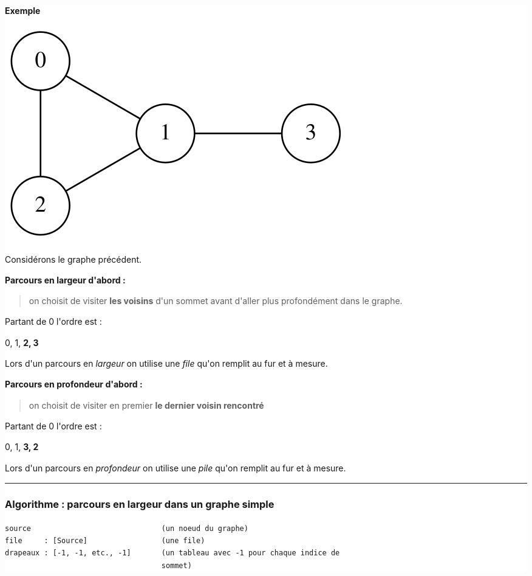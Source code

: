 **Exemple**

![graph_000.svg](graph_000.svg)


Considérons le graphe précédent.

**Parcours en largeur d'abord :**

> on choisit de visiter **les voisins** d'un sommet avant d'aller plus
> profondément dans le graphe.

Partant de 0 l'ordre est :

0, 1, **2, 3**

Lors d'un parcours en _largeur_ on utilise une _file_ qu'on remplit au fur
et à mesure.

**Parcours en profondeur d'abord :**

> on choisit de visiter en premier **le dernier voisin rencontré**

Partant de 0 l'ordre est :

0, 1, **3, 2**

Lors d'un parcours en _profondeur_ on utilise une _pile_ qu'on remplit au fur
et à mesure.

---

### Algorithme : parcours en largeur dans un graphe simple

```
source                              (un noeud du graphe)
file     : [Source]                 (une file)
drapeaux : [-1, -1, etc., -1]       (un tableau avec -1 pour chaque indice de
                                    sommet)
```
